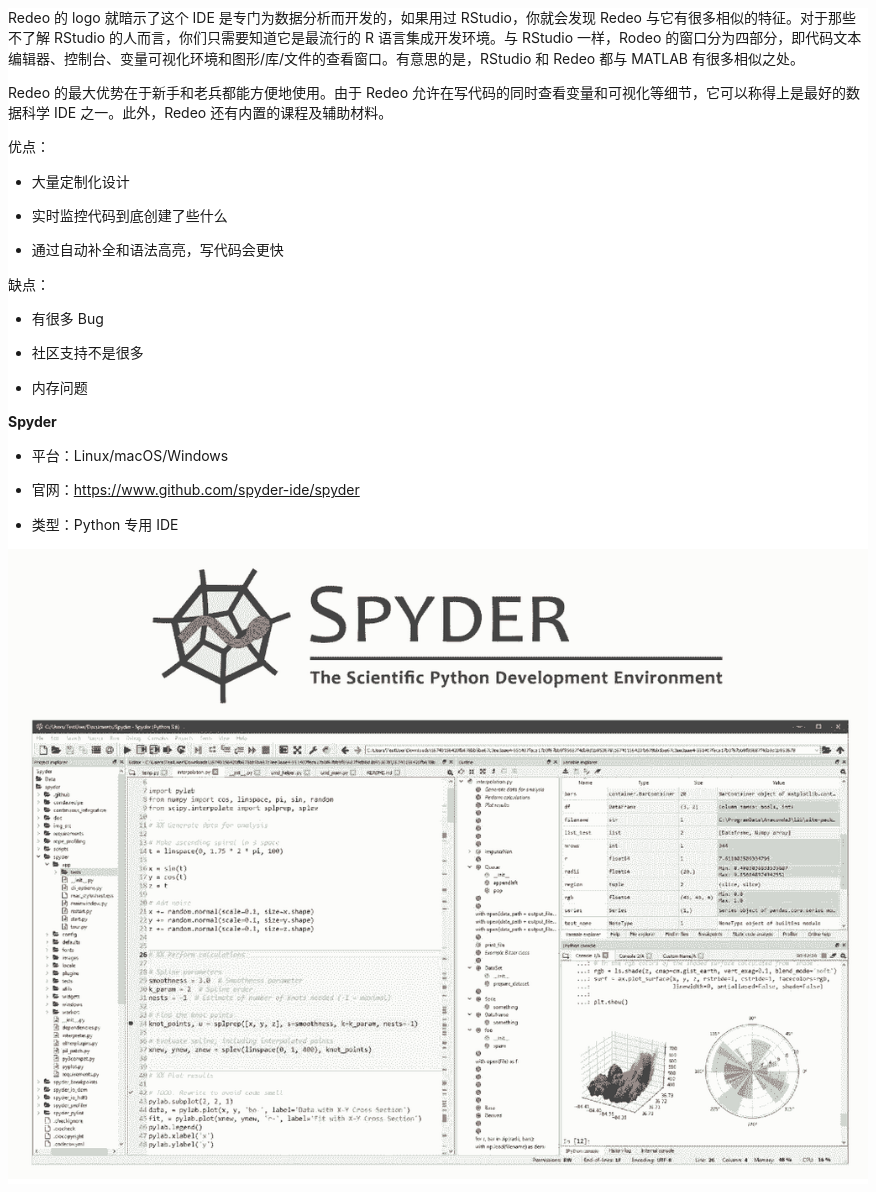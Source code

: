 
Redeo 的 logo 就暗示了这个 IDE 是专门为数据分析而开发的，如果用过 RStudio，你就会发现 Redeo 与它有很多相似的特征。对于那些不了解 RStudio 的人而言，你们只需要知道它是最流行的 R 语言集成开发环境。与 RStudio 一样，Rodeo 的窗口分为四部分，即代码文本编辑器、控制台、变量可视化环境和图形/库/文件的查看窗口。有意思的是，RStudio 和 Redeo 都与 MATLAB 有很多相似之处。

Redeo 的最大优势在于新手和老兵都能方便地使用。由于 Redeo 允许在写代码的同时查看变量和可视化等细节，它可以称得上是最好的数据科学 IDE 之一。此外，Redeo 还有内置的课程及辅助材料。

优点：

*   大量定制化设计

*   实时监控代码到底创建了些什么

*   通过自动补全和语法高亮，写代码会更快

缺点：

*   有很多 Bug

*   社区支持不是很多

*   内存问题

**Spyder**

*   平台：Linux/macOS/Windows

*   官网：https://www.github.com/spyder-ide/spyder

*   类型：Python 专用 IDE

![](img/fc30af2e69be99d98a1a0ececa172318-fs8.png)
